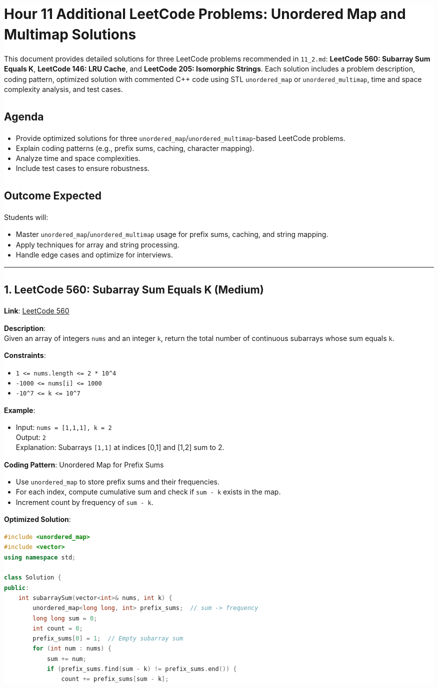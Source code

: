 # Hour 11 Additional LeetCode Problems: Unordered Map and Multimap Solutions

This document provides detailed solutions for three LeetCode problems recommended in `11_2.md`: **LeetCode 560: Subarray Sum Equals K**, **LeetCode 146: LRU Cache**, and **LeetCode 205: Isomorphic Strings**. Each solution includes a problem description, coding pattern, optimized solution with commented C++ code using STL `unordered_map` or `unordered_multimap`, time and space complexity analysis, and test cases.

## Agenda
- Provide optimized solutions for three `unordered_map`/`unordered_multimap`-based LeetCode problems.
- Explain coding patterns (e.g., prefix sums, caching, character mapping).
- Analyze time and space complexities.
- Include test cases to ensure robustness.

## Outcome Expected
Students will:
- Master `unordered_map`/`unordered_multimap` usage for prefix sums, caching, and string mapping.  
- Apply techniques for array and string processing.  
- Handle edge cases and optimize for interviews.

---

## 1. LeetCode 560: Subarray Sum Equals K (Medium)

**Link**: [LeetCode 560](https://leetcode.com/problems/subarray-sum-equals-k/)

**Description**:  
Given an array of integers `nums` and an integer `k`, return the total number of continuous subarrays whose sum equals `k`.

**Constraints**:
- `1 <= nums.length <= 2 * 10^4`
- `-1000 <= nums[i] <= 1000`
- `-10^7 <= k <= 10^7`

**Example**:
- Input: `nums = [1,1,1], k = 2`  
  Output: `2`  
  Explanation: Subarrays `[1,1]` at indices [0,1] and [1,2] sum to 2.

**Coding Pattern**: Unordered Map for Prefix Sums  
- Use `unordered_map` to store prefix sums and their frequencies.  
- For each index, compute cumulative sum and check if `sum - k` exists in the map.  
- Increment count by frequency of `sum - k`.

**Optimized Solution**:
```cpp
#include <unordered_map>
#include <vector>
using namespace std;

class Solution {
public:
    int subarraySum(vector<int>& nums, int k) {
        unordered_map<long long, int> prefix_sums;  // sum -> frequency
        long long sum = 0;
        int count = 0;
        prefix_sums[0] = 1;  // Empty subarray sum
        for (int num : nums) {
            sum += num;
            if (prefix_sums.find(sum - k) != prefix_sums.end()) {
                count += prefix_sums[sum - k];
```